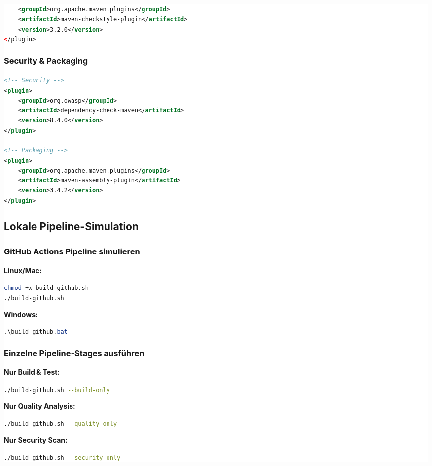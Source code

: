 ```xml
    <groupId>org.apache.maven.plugins</groupId>
    <artifactId>maven-checkstyle-plugin</artifactId>
    <version>3.2.0</version>
</plugin>
```

### Security & Packaging
```xml
<!-- Security -->
<plugin>
    <groupId>org.owasp</groupId>
    <artifactId>dependency-check-maven</artifactId>
    <version>8.4.0</version>
</plugin>

<!-- Packaging -->
<plugin>
    <groupId>org.apache.maven.plugins</groupId>
    <artifactId>maven-assembly-plugin</artifactId>
    <version>3.4.2</version>
</plugin>
```

## Lokale Pipeline-Simulation

### GitHub Actions Pipeline simulieren

**Linux/Mac:**
```bash
chmod +x build-github.sh
./build-github.sh
```

**Windows:**
```powershell
.\build-github.bat
```

### Einzelne Pipeline-Stages ausführen

**Nur Build & Test:**
```bash
./build-github.sh --build-only
```

**Nur Quality Analysis:**
```bash
./build-github.sh --quality-only
```

**Nur Security Scan:**
```bash
./build-github.sh --security-only
```
